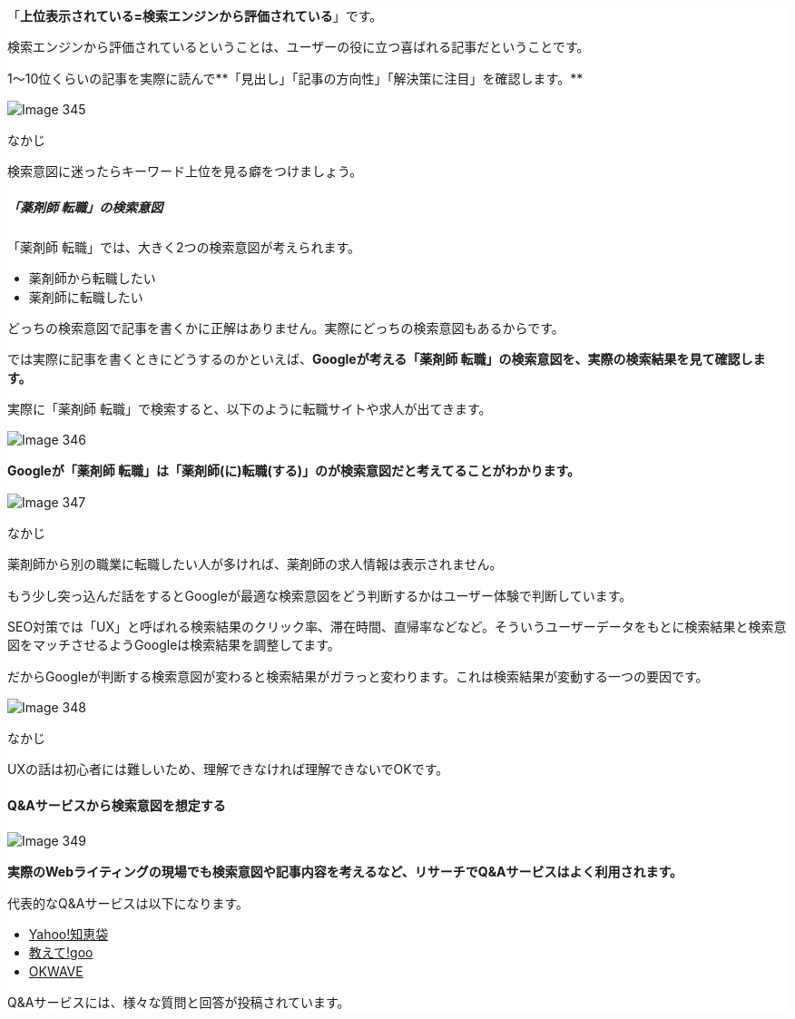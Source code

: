 「**上位表示されている=検索エンジンから評価されている**」です。

検索エンジンから評価されているということは、ユーザーの役に立つ喜ばれる記事だということです。

1〜10位くらいの記事を実際に読んで**「見出し」「記事の方向性」「解決策に注目」を確認します。**

![Image 345](https://meril.co.jp/affi-note/wp-content/uploads/alpha_smile.png)

なかじ

検索意図に迷ったらキーワード上位を見る癖をつけましょう。

##### 「薬剤師 転職」の検索意図

「薬剤師 転職」では、大きく2つの検索意図が考えられます。

*   薬剤師から転職したい
*   薬剤師に転職したい

どっちの検索意図で記事を書くかに正解はありません。実際にどっちの検索意図もあるからです。

では実際に記事を書くときにどうするのかといえば、**Googleが考える「薬剤師 転職」の検索意図を、実際の検索結果を見て確認します。**

実際に「薬剤師 転職」で検索すると、以下のように転職サイトや求人が出てきます。

![Image 346](https://affi-note.com/wp-content/uploads/7e1d038a1e31907eac00aa136bc6af96-e1576761545443.png)

**Googleが「薬剤師 転職」は「薬剤師(に)転職(する)」のが検索意図だと考えてることがわかります。**

![Image 347](https://meril.co.jp/affi-note/wp-content/uploads/alpha_smile.png)

なかじ

薬剤師から別の職業に転職したい人が多ければ、薬剤師の求人情報は表示されません。

もう少し突っ込んだ話をするとGoogleが最適な検索意図をどう判断するかはユーザー体験で判断しています。

SEO対策では「UX」と呼ばれる検索結果のクリック率、滞在時間、直帰率などなど。そういうユーザーデータをもとに検索結果と検索意図をマッチさせるようGoogleは検索結果を調整してます。

だからGoogleが判断する検索意図が変わると検索結果がガラっと変わります。これは検索結果が変動する一つの要因です。

![Image 348](https://meril.co.jp/affi-note/wp-content/uploads/alpha_smile.png)

なかじ

UXの話は初心者には難しいため、理解できなければ理解できないでOKです。

#### Q&Aサービスから検索意図を想定する

![Image 349](https://affi-note.com/wp-content/uploads/cde621d4395dab8f2d346c6417a14e1b.png)

**実際のWebライティングの現場でも検索意図や記事内容を考えるなど、リサーチでQ&Aサービスはよく利用されます。**

代表的なQ&Aサービスは以下になります。

*   [Yahoo!知恵袋](https://chiebukuro.yahoo.co.jp/)
*   [教えて!goo](https://oshiete.goo.ne.jp/)
*   [OKWAVE](https://okwave.jp/)

Q&Aサービスには、様々な質問と回答が投稿されています。
